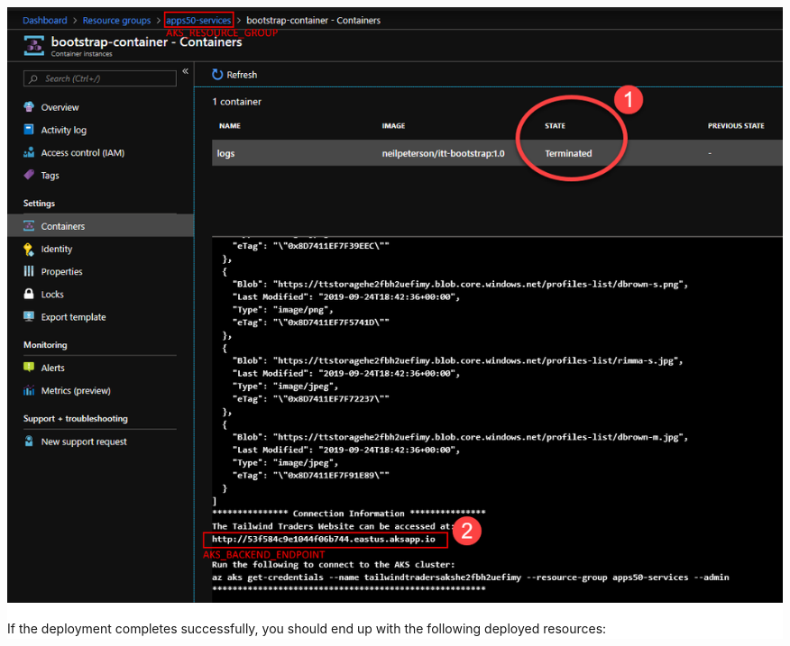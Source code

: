 ![](../assets/bootstrapcontainer.png)

If the deployment completes successfully, you should end up with the following deployed resources:
